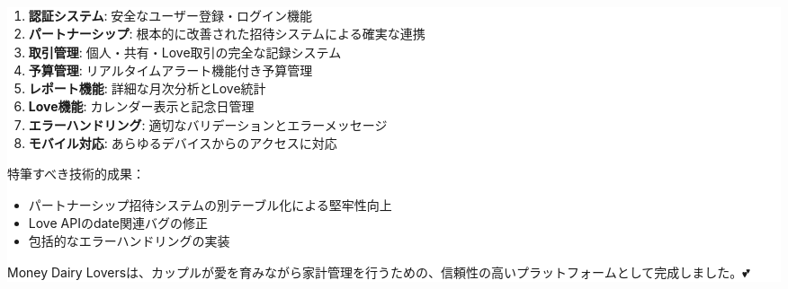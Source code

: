 1. **認証システム**: 安全なユーザー登録・ログイン機能
2. **パートナーシップ**: 根本的に改善された招待システムによる確実な連携
3. **取引管理**: 個人・共有・Love取引の完全な記録システム
4. **予算管理**: リアルタイムアラート機能付き予算管理
5. **レポート機能**: 詳細な月次分析とLove統計
6. **Love機能**: カレンダー表示と記念日管理
7. **エラーハンドリング**: 適切なバリデーションとエラーメッセージ
8. **モバイル対応**: あらゆるデバイスからのアクセスに対応

特筆すべき技術的成果：
- パートナーシップ招待システムの別テーブル化による堅牢性向上
- Love APIのdate関連バグの修正
- 包括的なエラーハンドリングの実装

Money Dairy Loversは、カップルが愛を育みながら家計管理を行うための、信頼性の高いプラットフォームとして完成しました。💕